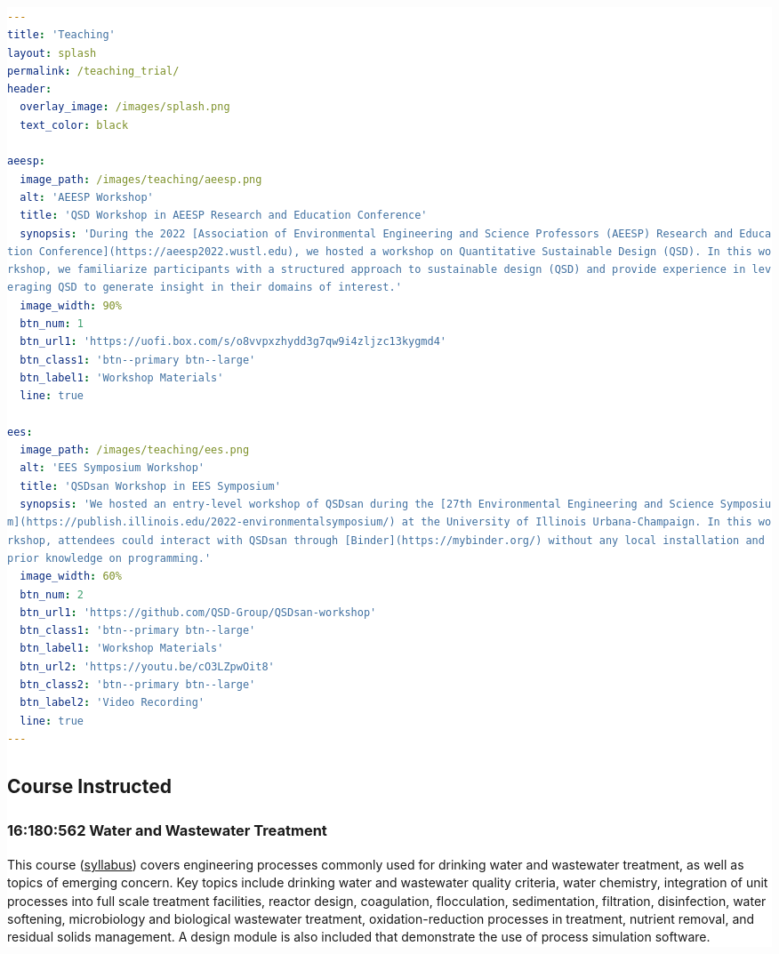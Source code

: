 ```yaml
---
title: 'Teaching'
layout: splash
permalink: /teaching_trial/
header:
  overlay_image: /images/splash.png
  text_color: black

aeesp:
  image_path: /images/teaching/aeesp.png
  alt: 'AEESP Workshop'
  title: 'QSD Workshop in AEESP Research and Education Conference'
  synopsis: 'During the 2022 [Association of Environmental Engineering and Science Professors (AEESP) Research and Education Conference](https://aeesp2022.wustl.edu), we hosted a workshop on Quantitative Sustainable Design (QSD). In this workshop, we familiarize participants with a structured approach to sustainable design (QSD) and provide experience in leveraging QSD to generate insight in their domains of interest.'
  image_width: 90%
  btn_num: 1
  btn_url1: 'https://uofi.box.com/s/o8vvpxzhydd3g7qw9i4zljzc13kygmd4'
  btn_class1: 'btn--primary btn--large'
  btn_label1: 'Workshop Materials'
  line: true

ees:
  image_path: /images/teaching/ees.png
  alt: 'EES Symposium Workshop'
  title: 'QSDsan Workshop in EES Symposium'
  synopsis: 'We hosted an entry-level workshop of QSDsan during the [27th Environmental Engineering and Science Symposium](https://publish.illinois.edu/2022-environmentalsymposium/) at the University of Illinois Urbana-Champaign. In this workshop, attendees could interact with QSDsan through [Binder](https://mybinder.org/) without any local installation and prior knowledge on programming.'
  image_width: 60%
  btn_num: 2
  btn_url1: 'https://github.com/QSD-Group/QSDsan-workshop'
  btn_class1: 'btn--primary btn--large'
  btn_label1: 'Workshop Materials'
  btn_url2: 'https://youtu.be/cO3LZpwOit8'
  btn_class2: 'btn--primary btn--large'
  btn_label2: 'Video Recording'
  line: true
---
```


## Course Instructed

### 16:180:562 Water and Wastewater Treatment

This course ([syllabus](https://drive.google.com/file/d/19XzQ_lioHbF59835jCJ6B5mjcsI5ftpH/view?usp=drive_link)) covers engineering processes commonly used for drinking water and wastewater treatment, as well as topics of emerging concern. Key topics include drinking water and wastewater quality criteria, water chemistry, integration of unit processes into full scale treatment facilities, reactor design, coagulation, flocculation, sedimentation, filtration, disinfection, water softening, microbiology and biological wastewater treatment, oxidation-reduction processes in treatment, nutrient removal, and residual solids management. A design module is also included that demonstrate the use of process simulation software.
